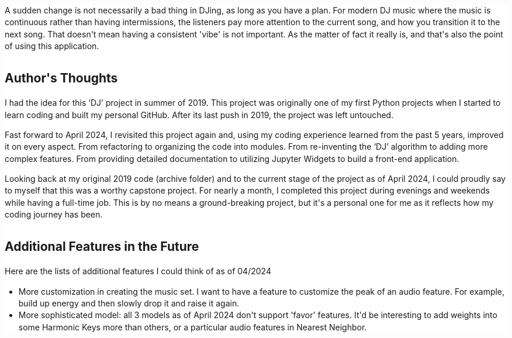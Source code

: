 A sudden change is not necessarily a bad thing in DJing, as long as you have a plan. For modern DJ music where the music is continuous rather than having intermissions, the listeners pay more attention to the current song, and how you transition it to the next song. That doesn't mean having a consistent 'vibe' is not important. As the matter of fact it really is, and that's also the point of using this application.

## Author's Thoughts

I had the idea for this ‘DJ’ project in summer of 2019. This project was originally one of my first Python projects when I started to learn coding and built my personal GitHub. After its last push in 2019, the project was left untouched.

Fast forward to April 2024, I revisited this project again and, using my coding experience learned from the past 5 years, improved it on every aspect. From refactoring to organizing the code into modules. From re-inventing the ‘DJ’ algorithm to adding more complex features. From providing detailed documentation to utilizing Jupyter Widgets to build a front-end application.

Looking back at my original 2019 code (archive folder) and to the current stage of the project as of April 2024, I could proudly say to myself that this was a worthy capstone project. For nearly a month, I completed this project during evenings and weekends while having a full-time job. This is by no means a ground-breaking project, but it's a personal one for me as it reflects how my coding journey has been.

## Additional Features in the Future

Here are the lists of additional features I could think of as of 04/2024

- More customization in creating the music set. I want to have a feature to customize the peak of an audio feature. For example, build up energy and then slowly drop it and raise it again.
- More sophisticated model: all 3 models as of April 2024 don't support 'favor' features. It'd be interesting to add weights into some Harmonic Keys more than others, or a particular audio features in Nearest Neighbor.